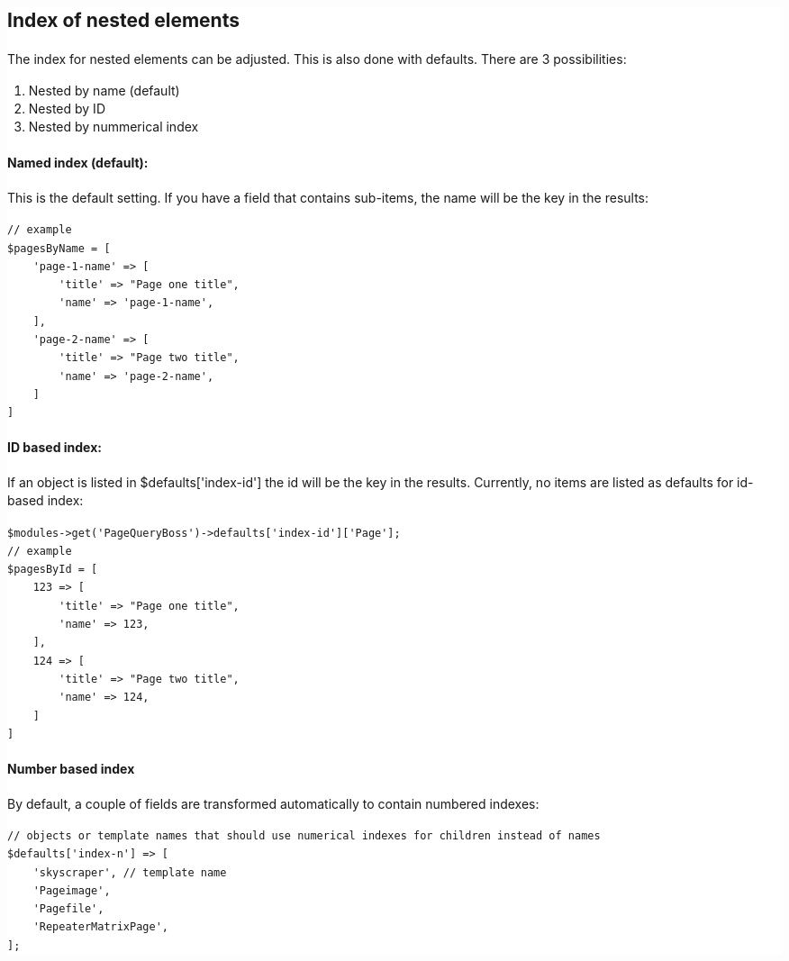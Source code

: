 
## Index of nested elements

The index for nested elements can be adjusted. This is also done with defaults.
There are 3 possibilities:

1. Nested by name (default)
2. Nested by ID
3. Nested by nummerical index

#### Named index (default):

This is the default setting. If you have a field that contains sub-items,
the name will be the key in the results:

	// example
	$pagesByName = [
		'page-1-name' => [
			'title' => "Page one title",
			'name' => 'page-1-name',
		],
		'page-2-name' => [
			'title' => "Page two title",
			'name' => 'page-2-name',
		]
	]

#### ID based index:

If an object is listed in $defaults['index-id'] the id will be the key in the results.
Currently, no items are listed as defaults for id-based index:

	$modules->get('PageQueryBoss')->defaults['index-id']['Page'];
	// example
	$pagesById = [
		123 => [
			'title' => "Page one title",
			'name' => 123,
		],
		124 => [
			'title' => "Page two title",
			'name' => 124,
		]
	]


#### Number based index
By default, a couple of fields are transformed automatically to contain numbered indexes:

	// objects or template names that should use numerical indexes for children instead of names
	$defaults['index-n'] => [
		'skyscraper', // template name
		'Pageimage',
		'Pagefile',
		'RepeaterMatrixPage',
	];
